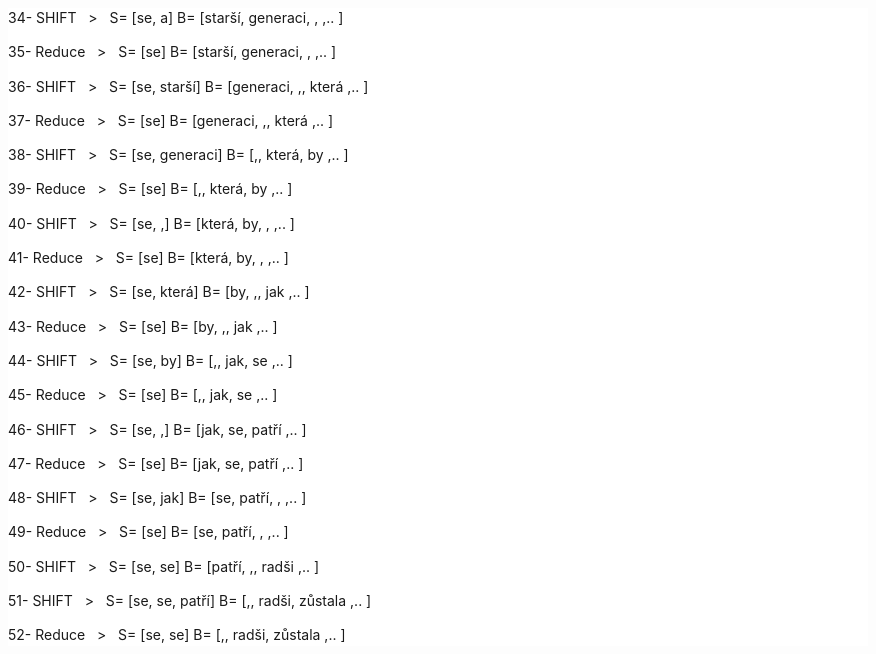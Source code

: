 

34- SHIFT&nbsp;&nbsp;&nbsp;>&nbsp;&nbsp;&nbsp;S= [se, a]   B= [starší, generaci, , ,.. ]



35- Reduce&nbsp;&nbsp;&nbsp;>&nbsp;&nbsp;&nbsp;S= [se]   B= [starší, generaci, , ,.. ]



36- SHIFT&nbsp;&nbsp;&nbsp;>&nbsp;&nbsp;&nbsp;S= [se, starší]   B= [generaci, ,, která ,.. ]



37- Reduce&nbsp;&nbsp;&nbsp;>&nbsp;&nbsp;&nbsp;S= [se]   B= [generaci, ,, která ,.. ]



38- SHIFT&nbsp;&nbsp;&nbsp;>&nbsp;&nbsp;&nbsp;S= [se, generaci]   B= [,, která, by ,.. ]



39- Reduce&nbsp;&nbsp;&nbsp;>&nbsp;&nbsp;&nbsp;S= [se]   B= [,, která, by ,.. ]



40- SHIFT&nbsp;&nbsp;&nbsp;>&nbsp;&nbsp;&nbsp;S= [se, ,]   B= [která, by, , ,.. ]



41- Reduce&nbsp;&nbsp;&nbsp;>&nbsp;&nbsp;&nbsp;S= [se]   B= [která, by, , ,.. ]



42- SHIFT&nbsp;&nbsp;&nbsp;>&nbsp;&nbsp;&nbsp;S= [se, která]   B= [by, ,, jak ,.. ]



43- Reduce&nbsp;&nbsp;&nbsp;>&nbsp;&nbsp;&nbsp;S= [se]   B= [by, ,, jak ,.. ]



44- SHIFT&nbsp;&nbsp;&nbsp;>&nbsp;&nbsp;&nbsp;S= [se, by]   B= [,, jak, se ,.. ]



45- Reduce&nbsp;&nbsp;&nbsp;>&nbsp;&nbsp;&nbsp;S= [se]   B= [,, jak, se ,.. ]



46- SHIFT&nbsp;&nbsp;&nbsp;>&nbsp;&nbsp;&nbsp;S= [se, ,]   B= [jak, se, patří ,.. ]



47- Reduce&nbsp;&nbsp;&nbsp;>&nbsp;&nbsp;&nbsp;S= [se]   B= [jak, se, patří ,.. ]



48- SHIFT&nbsp;&nbsp;&nbsp;>&nbsp;&nbsp;&nbsp;S= [se, jak]   B= [se, patří, , ,.. ]



49- Reduce&nbsp;&nbsp;&nbsp;>&nbsp;&nbsp;&nbsp;S= [se]   B= [se, patří, , ,.. ]



50- SHIFT&nbsp;&nbsp;&nbsp;>&nbsp;&nbsp;&nbsp;S= [se, se]   B= [patří, ,, radši ,.. ]



51- SHIFT&nbsp;&nbsp;&nbsp;>&nbsp;&nbsp;&nbsp;S= [se, se, patří]   B= [,, radši, zůstala ,.. ]



52- Reduce&nbsp;&nbsp;&nbsp;>&nbsp;&nbsp;&nbsp;S= [se, se]   B= [,, radši, zůstala ,.. ]

